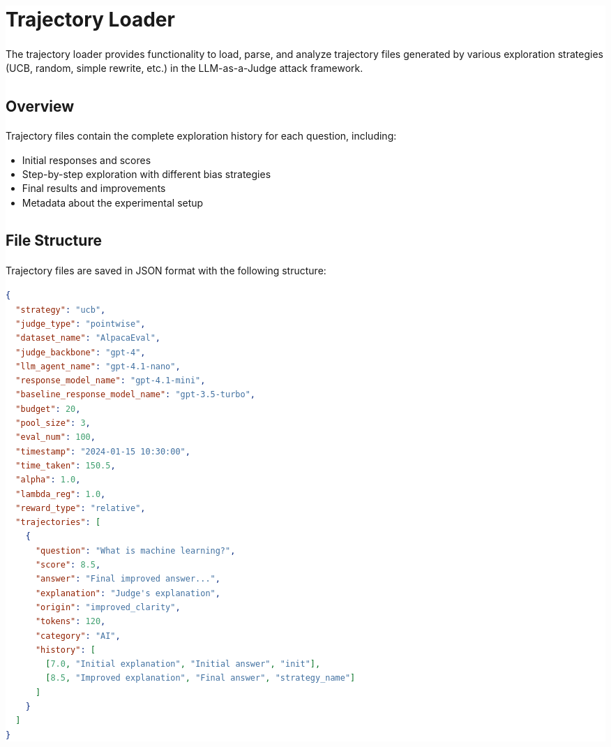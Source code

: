 # Trajectory Loader

The trajectory loader provides functionality to load, parse, and analyze trajectory files generated by various exploration strategies (UCB, random, simple rewrite, etc.) in the LLM-as-a-Judge attack framework.

## Overview

Trajectory files contain the complete exploration history for each question, including:
- Initial responses and scores
- Step-by-step exploration with different bias strategies
- Final results and improvements
- Metadata about the experimental setup

## File Structure

Trajectory files are saved in JSON format with the following structure:

```json
{
  "strategy": "ucb",
  "judge_type": "pointwise", 
  "dataset_name": "AlpacaEval",
  "judge_backbone": "gpt-4",
  "llm_agent_name": "gpt-4.1-nano",
  "response_model_name": "gpt-4.1-mini",
  "baseline_response_model_name": "gpt-3.5-turbo",
  "budget": 20,
  "pool_size": 3,
  "eval_num": 100,
  "timestamp": "2024-01-15 10:30:00",
  "time_taken": 150.5,
  "alpha": 1.0,
  "lambda_reg": 1.0,
  "reward_type": "relative",
  "trajectories": [
    {
      "question": "What is machine learning?",
      "score": 8.5,
      "answer": "Final improved answer...",
      "explanation": "Judge's explanation",
      "origin": "improved_clarity",
      "tokens": 120,
      "category": "AI",
      "history": [
        [7.0, "Initial explanation", "Initial answer", "init"],
        [8.5, "Improved explanation", "Final answer", "strategy_name"]
      ]
    }
  ]
}
```
